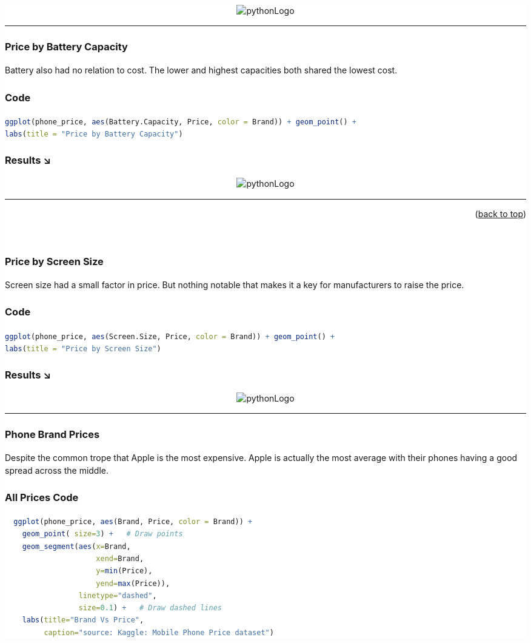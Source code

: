 <div align="center">
<img src="https://user-images.githubusercontent.com/121735588/224204097-a053f2db-9303-4f29-afd9-8f7f3fcddbd9.png" alt="pythonLogo" width="600">
</div>

----

### Price by Battery Capacity

Battery also had no relation to cost. The lower and highest capacities both shared the lowest cost.

### Code
```r
ggplot(phone_price, aes(Battery.Capacity, Price, color = Brand)) + geom_point() +
labs(title = "Price by Battery Capacity")
```
### Results :arrow_lower_right:

<div align="center">
<img src="https://user-images.githubusercontent.com/121735588/224204930-6a6a5a50-110b-4af2-af90-989728c69f6b.png" alt="pythonLogo" width="600">
</div>

----

<p align="right">(<a href="#readme-top">back to top</a>)</p>

<br>

### Price by Screen Size

Screen size had a small factor in price. But nothing notable that makes it a key for manufacturers to raise the price.

### Code
```r
ggplot(phone_price, aes(Screen.Size, Price, color = Brand)) + geom_point() +
labs(title = "Price by Screen Size")
```
### Results :arrow_lower_right:

<div align="center">
<img src="https://user-images.githubusercontent.com/121735588/224207698-3f8b11ed-4c72-49bc-8111-f6ee577c8ac6.png" alt="pythonLogo" width="600">
</div>

----

### Phone Brand Prices

Despite the common trope that Apple is the most expensive. Apple is actually the most average with their phones having a good spread across the middle.

### All Prices Code
```r
  ggplot(phone_price, aes(Brand, Price, color = Brand)) + 
    geom_point( size=3) +   # Draw points
    geom_segment(aes(x=Brand, 
                     xend=Brand, 
                     y=min(Price), 
                     yend=max(Price)), 
                 linetype="dashed", 
                 size=0.1) +   # Draw dashed lines
    labs(title="Brand Vs Price", 
         caption="source: Kaggle: Mobile Phone Price dataset")
```
